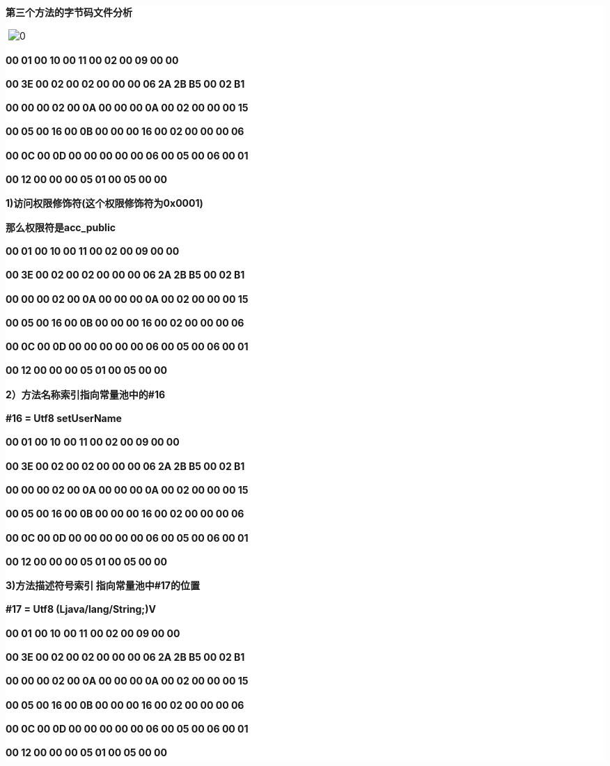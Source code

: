 **第三个方法的字节码文件分析**

​    ![0](https://note.youdao.com/yws/public/resource/a21875fd4ab6e14a445d07e750cc6930/xmlnote/C568DCCA333A4EC7BFA5D277B1197371/10989)

**00 01 00 10  00 11 00 02 00 09 00 00**

**00 3E 00 02 00 02 00 00  00 06 2A 2B B5 00 02 B1**

**00 00 00 02 00 0A 00 00  00 0A 00 02 00 00 00 15**

**00 05 00 16 00 0B 00 00  00 16 00 02 00 00 00 06**

**00 0C 00 0D 00 00 00 00  00 06 00 05 00 06 00 01**

**00 12 00 00 00 05 01 00  05 00 00** 

**1)访问权限修饰符(这个权限修饰符为0x0001)**

**那么权限符是acc_public**

**00 01** **00 10  00 11 00 02 00 09 00 00**

**00 3E 00 02 00 02 00 00  00 06 2A 2B B5 00 02 B1**

**00 00 00 02 00 0A 00 00  00 0A 00 02 00 00 00 15**

**00 05 00 16 00 0B 00 00  00 16 00 02 00 00 00 06**

**00 0C 00 0D 00 00 00 00  00 06 00 05 00 06 00 01**

**00 12 00 00 00 05 01 00  05 00 00** 

**2）方法名称索引指向常量池中的#16** 

  **#16 = Utf8               setUserName**

**00 01** **00 10**  **00 11 00 02 00 09 00 00**

**00 3E 00 02 00 02 00 00  00 06 2A 2B B5 00 02 B1**

**00 00 00 02 00 0A 00 00  00 0A 00 02 00 00 00 15**

**00 05 00 16 00 0B 00 00  00 16 00 02 00 00 00 06**

**00 0C 00 0D 00 00 00 00  00 06 00 05 00 06 00 01**

**00 12 00 00 00 05 01 00  05 00 00** 

**3)方法描述符号索引 指向常量池中#17的位置**

 **#17 = Utf8               (Ljava/lang/String;)V**

**00 01** **00 10**  **00 11** **00 02 00 09 00 00**

**00 3E 00 02 00 02 00 00  00 06 2A 2B B5 00 02 B1**

**00 00 00 02 00 0A 00 00  00 0A 00 02 00 00 00 15**

**00 05 00 16 00 0B 00 00  00 16 00 02 00 00 00 06**

**00 0C 00 0D 00 00 00 00  00 06 00 05 00 06 00 01**

**00 12 00 00 00 05 01 00  05 00 00** 
